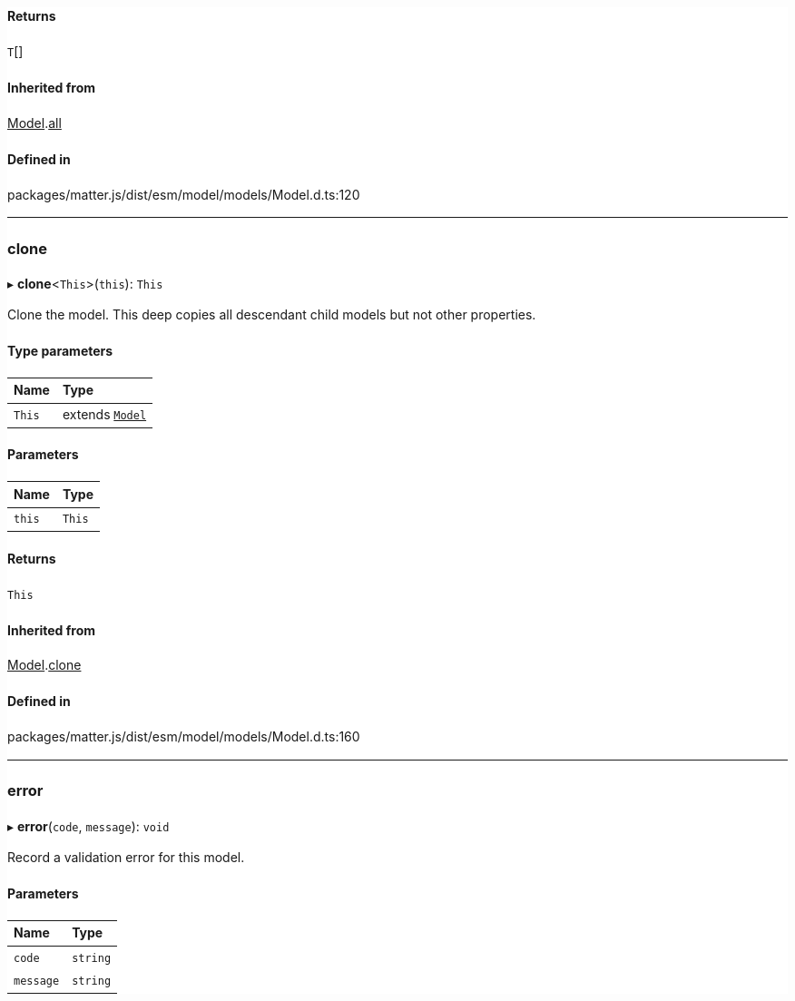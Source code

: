 #### Returns

`T`[]

#### Inherited from

[Model](exports_model.Model-1.md).[all](exports_model.Model-1.md#all)

#### Defined in

packages/matter.js/dist/esm/model/models/Model.d.ts:120

___

### clone

▸ **clone**\<`This`\>(`this`): `This`

Clone the model.  This deep copies all descendant child models but not other properties.

#### Type parameters

| Name | Type |
| :------ | :------ |
| `This` | extends [`Model`](exports_model.Model-1.md) |

#### Parameters

| Name | Type |
| :------ | :------ |
| `this` | `This` |

#### Returns

`This`

#### Inherited from

[Model](exports_model.Model-1.md).[clone](exports_model.Model-1.md#clone)

#### Defined in

packages/matter.js/dist/esm/model/models/Model.d.ts:160

___

### error

▸ **error**(`code`, `message`): `void`

Record a validation error for this model.

#### Parameters

| Name | Type |
| :------ | :------ |
| `code` | `string` |
| `message` | `string` |
